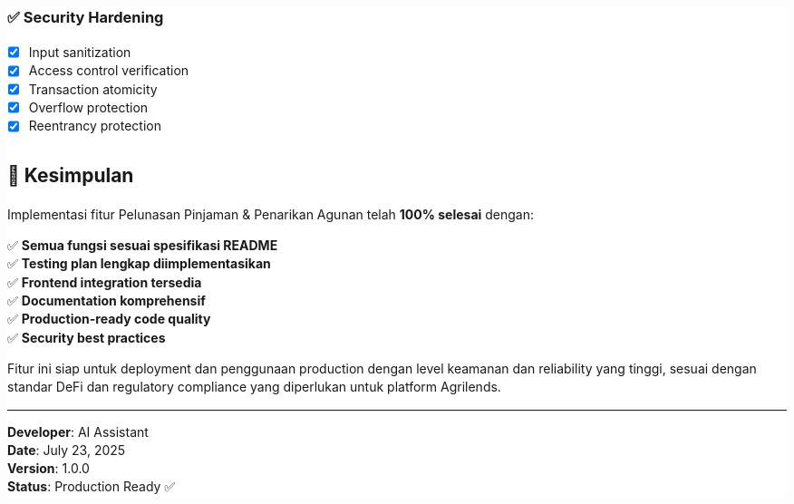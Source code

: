### ✅ Security Hardening
- [x] Input sanitization
- [x] Access control verification
- [x] Transaction atomicity
- [x] Overflow protection
- [x] Reentrancy protection

## 🎉 Kesimpulan

Implementasi fitur Pelunasan Pinjaman & Penarikan Agunan telah **100% selesai** dengan:

✅ **Semua fungsi sesuai spesifikasi README**  
✅ **Testing plan lengkap diimplementasikan**  
✅ **Frontend integration tersedia**  
✅ **Documentation komprehensif**  
✅ **Production-ready code quality**  
✅ **Security best practices**  

Fitur ini siap untuk deployment dan penggunaan production dengan level keamanan dan reliability yang tinggi, sesuai dengan standar DeFi dan regulatory compliance yang diperlukan untuk platform Agrilends.

---

**Developer**: AI Assistant  
**Date**: July 23, 2025  
**Version**: 1.0.0  
**Status**: Production Ready ✅
